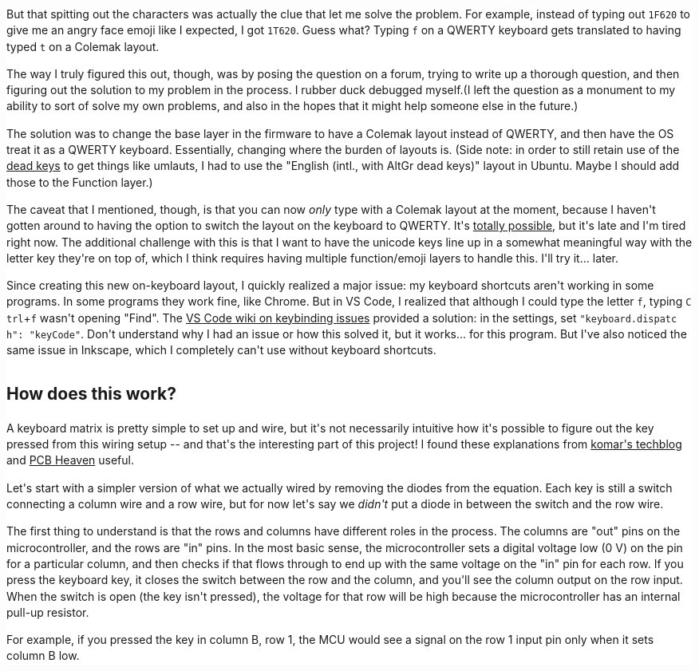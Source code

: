 But that spitting out the characters was actually the clue that let me solve the problem. For example, instead of typing out `1F620` to give me an angry face emoji like I expected, I got `1T620`. Guess what? Typing `f` on a QWERTY keyboard gets translated to having typed `t` on a Colemak layout.

The way I truly figured this out, though, was by posing the question on a forum, trying to write up a thorough question, and then figuring out the solution to my problem in the process. I rubber duck debugged myself.(I left the question as a monument to my ability to sort of solve my own problems, and also in the hopes that it might help someone else in the future.)

The solution was to change the base layer in the firmware to have a Colemak layout instead of QWERTY, and then have the OS treat it as a QWERTY keyboard. Essentially, changing where the burden of layouts is. (Side note: in order to still retain use of the [dead keys](https://en.wikipedia.org/wiki/Dead_key) to get things like umlauts, I had to use the "English (intl., with AltGr dead keys)" layout in Ubuntu. Maybe I should add those to the Function layer.)

The caveat that I mentioned, though, is that you can now *only* type with a Colemak layout at the moment, because I haven't gotten around to having the option to switch the layout on the keyboard to QWERTY. It's [totally possible](https://beta.docs.qmk.fm/features/feature_advanced_keycodes#switching-and-toggling-layers), but it's late and I'm tired right now. The additional challenge with this is that I want to have the unicode keys line up in a somewhat meaningful way with the letter key they're on top of, which I think requires having multiple function/emoji layers to handle this. I'll try it... later.

Since creating this new on-keyboard layout, I quickly realized a major issue: my keyboard shortcuts aren't working in some programs. In some programs they work fine, like Chrome. But in VS Code, I realized that although I could type the letter `f`, typing `Ctrl`+`f` wasn't opening "Find". The [VS Code wiki on keybinding issues](https://github.com/microsoft/vscode/wiki/Keybinding-Issues) provided a solution: in the settings, set `"keyboard.dispatch": "keyCode"`. Don't understand why I had an issue or how this solved it, but it works... for this program. But I've also noticed the same issue in Inkscape, which I completely can't use without keyboard shortcuts.

## How does this work?

A keyboard matrix is pretty simple to set up and wire, but it's not necessarily intuitive how it's possible to figure out the key pressed from this wiring setup -- and that's the interesting part of this project! I found these explanations from [komar's techblog](http://blog.komar.be/how-to-make-a-keyboard-the-matrix/) and [PCB Heaven](http://pcbheaven.com/wikipages/How_Key_Matrices_Works/) useful.

Let's start with a simpler version of what we actually wired by removing the diodes from the equation. Each key is still a switch connecting a column wire and a row wire, but for now let's say we *didn't* put a diode in between the switch and the row wire.

The first thing to understand is that the rows and columns have different roles in the process. The columns are "out" pins on the microcontroller, and the rows are "in" pins. In the most basic sense, the microcontroller sets a digital voltage low (0 V) on the pin for a particular column, and then checks if that flows through to end up with the same voltage on the "in" pin for each row. If you press the keyboard key, it closes the switch between the row and the column, and you'll see the column output on the row input. When the switch is open (the key isn't pressed), the voltage for that row will be high because the microcontroller has an internal pull-up resistor.

For example, if you pressed the key in column B, row 1, the MCU would see a signal on the row 1 input pin only when it sets column B low.
